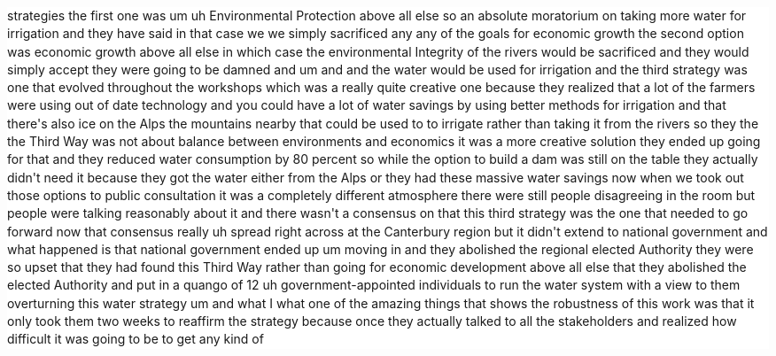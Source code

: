 strategies the first one was
um
uh Environmental Protection above all
else so an absolute moratorium on taking
more water for irrigation and they have
said in that case we we simply
sacrificed any any of the goals for
economic growth the second option was
economic growth above all else in which
case the environmental Integrity of the
rivers would be sacrificed and they
would simply accept they were going to
be damned and um and and the water would
be used for irrigation and the third
strategy was one that evolved throughout
the workshops which was a really quite
creative one because they realized that
a lot of the farmers were using out of
date technology and you could have a lot
of water savings by using better methods
for irrigation and that there's also ice
on the Alps the mountains nearby that
could be used to to irrigate rather than
taking it from the rivers so they the
the Third Way was not about balance
between environments and economics it
was a more creative solution they ended
up going for that and they reduced water
consumption by 80 percent so while the
option to build a dam was still on the
table they actually didn't need it
because they got the water either from
the Alps or they had these massive water
savings now when we took out those
options to public consultation it was a
completely different atmosphere there
were still people disagreeing in the
room but people were talking reasonably
about it and there wasn't a consensus on
that this third strategy was the one
that needed to go forward now that
consensus really uh spread right across
at the Canterbury region but it didn't
extend to national government and what
happened is that national government
ended up
um
moving in and they abolished the
regional elected Authority they were so
upset that they had found this Third Way
rather than going for economic
development above all else that they
abolished the elected Authority and put
in a quango of 12 uh
government-appointed individuals to run
the water system with a view to them
overturning this water strategy
um and what I what one of the amazing
things that shows the robustness of this
work was that it only took them two
weeks to reaffirm the strategy because
once they actually talked to all the
stakeholders and realized how difficult
it was going to be to get any kind of